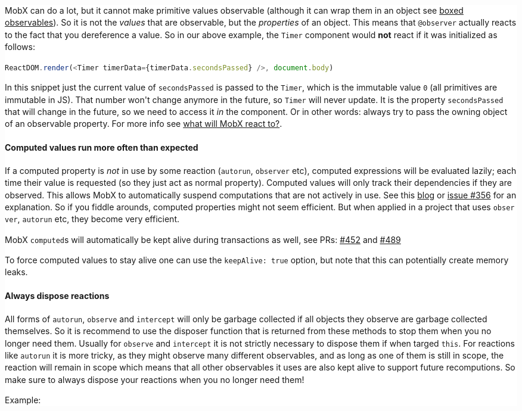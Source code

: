 MobX can do a lot, but it cannot make primitive values observable (although it
can wrap them in an object see [boxed observables](../refguide/boxed.md)). So it
is not the _values_ that are observable, but the _properties_ of an object. This
means that `@observer` actually reacts to the fact that you dereference a value.
So in our above example, the `Timer` component would **not** react if it was
initialized as follows:

```javascript
ReactDOM.render(<Timer timerData={timerData.secondsPassed} />, document.body)
```

In this snippet just the current value of `secondsPassed` is passed to the
`Timer`, which is the immutable value `0` (all primitives are immutable in JS).
That number won't change anymore in the future, so `Timer` will never update. It
is the property `secondsPassed` that will change in the future, so we need to
access it _in_ the component. Or in other words: always try to pass the owning
object of an observable property. For more info see
[what will MobX react to?](https://mobx.js.org/best/react.html#what-does-mobx-react-to).

#### Computed values run more often than expected

If a computed property is _not_ in use by some reaction (`autorun`, `observer`
etc), computed expressions will be evaluated lazily; each time their value is
requested (so they just act as normal property). Computed values will only track
their dependencies if they are observed. This allows MobX to automatically
suspend computations that are not actively in use. See this
[blog](https://medium.com/@mweststrate/becoming-fully-reactive-an-in-depth-explanation-of-mobservable-55995262a254)
or [issue #356](https://github.com/mobxjs/mobx/issues/356) for an explanation.
So if you fiddle arounds, computed properties might not seem efficient. But when
applied in a project that uses `observer`, `autorun` etc, they become very
efficient.

MobX `computed`s will automatically be kept alive during transactions as well,
see PRs: [#452](https://github.com/mobxjs/mobx/pull/452) and
[#489](https://github.com/mobxjs/mobx/pull/489)

To force computed values to stay alive one can use the `keepAlive: true` option,
but note that this can potentially create memory leaks.

#### Always dispose reactions

All forms of `autorun`, `observe` and `intercept` will only be garbage collected
if all objects they observe are garbage collected themselves. So it is recommend
to use the disposer function that is returned from these methods to stop them
when you no longer need them. Usually for `observe` and `intercept` it is not
strictly necessary to dispose them if when targed `this`. For reactions like
`autorun` it is more tricky, as they might observe many different observables,
and as long as one of them is still in scope, the reaction will remain in scope
which means that all other observables it uses are also kept alive to support
future recomputions. So make sure to always dispose your reactions when you no
longer need them!

Example:
